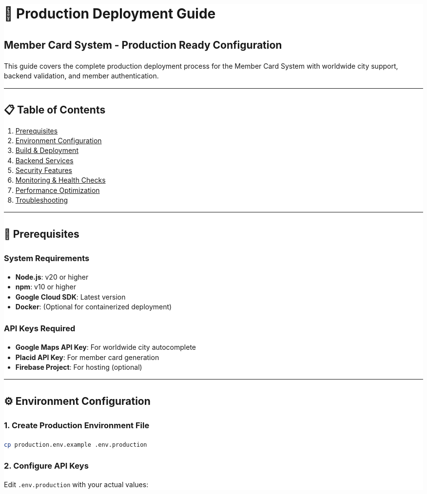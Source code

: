 # 🚀 Production Deployment Guide

## Member Card System - Production Ready Configuration

This guide covers the complete production deployment process for the Member Card System with worldwide city support, backend validation, and member authentication.

---

## 📋 Table of Contents

1. [Prerequisites](#prerequisites)
2. [Environment Configuration](#environment-configuration)
3. [Build & Deployment](#build--deployment)
4. [Backend Services](#backend-services)
5. [Security Features](#security-features)
6. [Monitoring & Health Checks](#monitoring--health-checks)
7. [Performance Optimization](#performance-optimization)
8. [Troubleshooting](#troubleshooting)

---

## 🔧 Prerequisites

### System Requirements
- **Node.js**: v20 or higher
- **npm**: v10 or higher
- **Google Cloud SDK**: Latest version
- **Docker**: (Optional for containerized deployment)

### API Keys Required
- **Google Maps API Key**: For worldwide city autocomplete
- **Placid API Key**: For member card generation
- **Firebase Project**: For hosting (optional)

---

## ⚙️ Environment Configuration

### 1. Create Production Environment File

```bash
cp production.env.example .env.production
```

### 2. Configure API Keys

Edit `.env.production` with your actual values:
